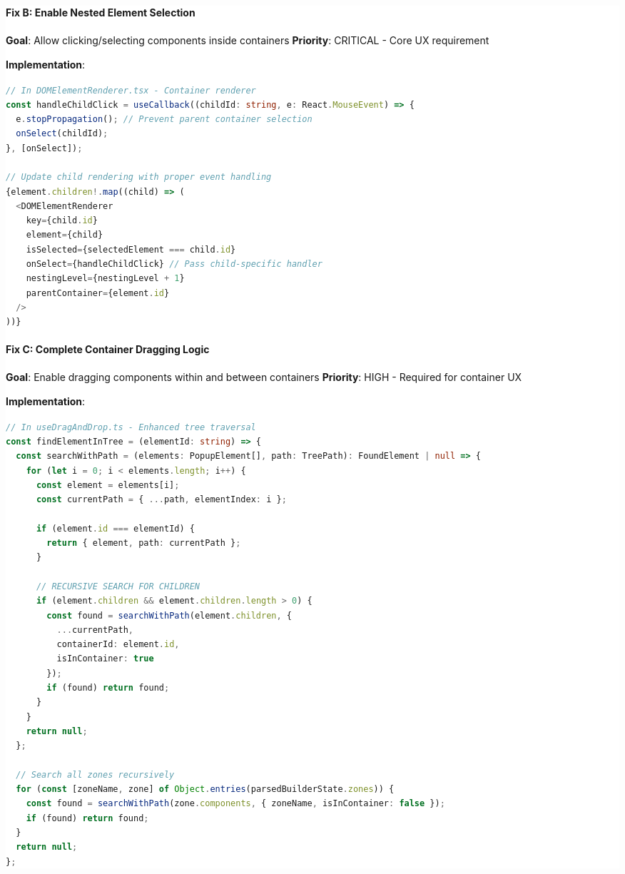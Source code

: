 #### Fix B: Enable Nested Element Selection
**Goal**: Allow clicking/selecting components inside containers
**Priority**: CRITICAL - Core UX requirement

**Implementation**:
```typescript
// In DOMElementRenderer.tsx - Container renderer
const handleChildClick = useCallback((childId: string, e: React.MouseEvent) => {
  e.stopPropagation(); // Prevent parent container selection
  onSelect(childId);
}, [onSelect]);

// Update child rendering with proper event handling
{element.children!.map((child) => (
  <DOMElementRenderer
    key={child.id}
    element={child}
    isSelected={selectedElement === child.id}
    onSelect={handleChildClick} // Pass child-specific handler
    nestingLevel={nestingLevel + 1}
    parentContainer={element.id}
  />
))}
```

#### Fix C: Complete Container Dragging Logic
**Goal**: Enable dragging components within and between containers
**Priority**: HIGH - Required for container UX

**Implementation**:
```typescript
// In useDragAndDrop.ts - Enhanced tree traversal
const findElementInTree = (elementId: string) => {
  const searchWithPath = (elements: PopupElement[], path: TreePath): FoundElement | null => {
    for (let i = 0; i < elements.length; i++) {
      const element = elements[i];
      const currentPath = { ...path, elementIndex: i };
      
      if (element.id === elementId) {
        return { element, path: currentPath };
      }
      
      // RECURSIVE SEARCH FOR CHILDREN
      if (element.children && element.children.length > 0) {
        const found = searchWithPath(element.children, {
          ...currentPath,
          containerId: element.id,
          isInContainer: true
        });
        if (found) return found;
      }
    }
    return null;
  };
  
  // Search all zones recursively
  for (const [zoneName, zone] of Object.entries(parsedBuilderState.zones)) {
    const found = searchWithPath(zone.components, { zoneName, isInContainer: false });
    if (found) return found;
  }
  return null;
};
```
